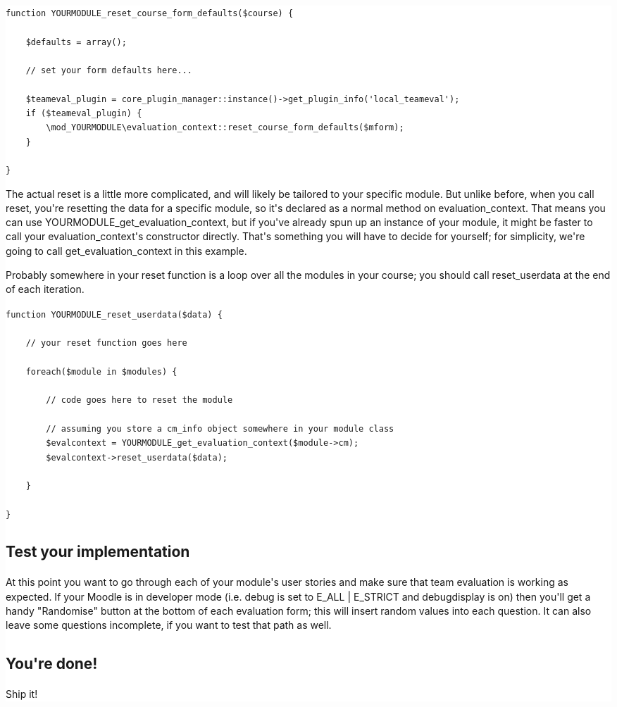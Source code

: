     function YOURMODULE_reset_course_form_defaults($course) {

        $defaults = array();

        // set your form defaults here...

        $teameval_plugin = core_plugin_manager::instance()->get_plugin_info('local_teameval');
        if ($teameval_plugin) {
            \mod_YOURMODULE\evaluation_context::reset_course_form_defaults($mform);
        }

    }

The actual reset is a little more complicated, and will likely be tailored to your specific module. But unlike before, when you call reset, you're resetting the data for a specific module, so it's declared as a normal method on evaluation_context. That means you can use YOURMODULE_get_evaluation_context, but if you've already spun up an instance of your module, it might be faster to call your evaluation_context's constructor directly. That's something you will have to decide for yourself; for simplicity, we're going to call get_evaluation_context in this example.

Probably somewhere in your reset function is a loop over all the modules in your course; you should call reset_userdata at the end of each iteration.

    function YOURMODULE_reset_userdata($data) {

        // your reset function goes here

        foreach($module in $modules) {

            // code goes here to reset the module

            // assuming you store a cm_info object somewhere in your module class
            $evalcontext = YOURMODULE_get_evaluation_context($module->cm);
            $evalcontext->reset_userdata($data);

        }

    }

## Test your implementation

At this point you want to go through each of your module's user stories and make sure that team evaluation is working as expected. If your Moodle is in developer mode (i.e. debug is set to E_ALL | E_STRICT and debugdisplay is on) then you'll get a handy "Randomise" button at the bottom of each evaluation form; this will insert random values into each question. It can also leave some questions incomplete, if you want to test that path as well.

## You're done!

Ship it!